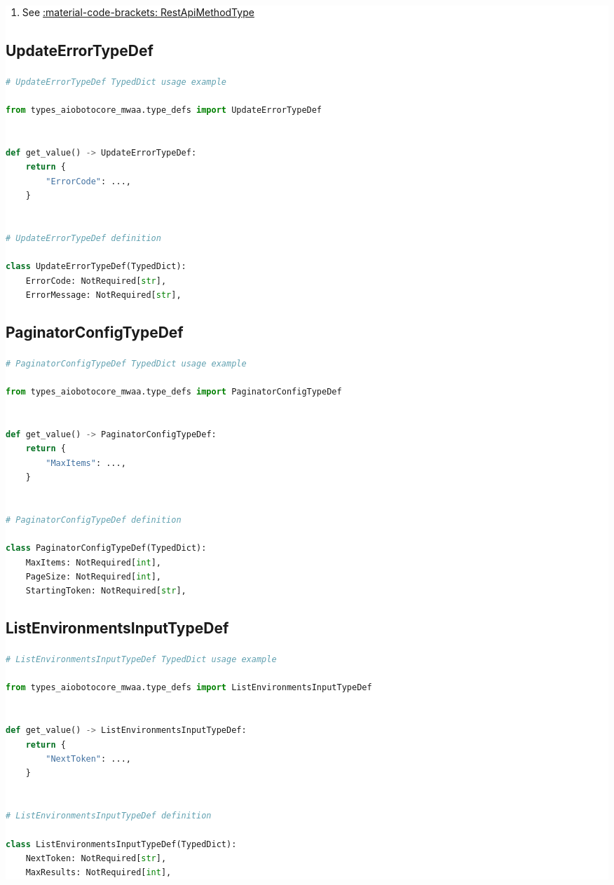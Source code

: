 
1. See [:material-code-brackets: RestApiMethodType](./literals.md#restapimethodtype) 
## UpdateErrorTypeDef

```python
# UpdateErrorTypeDef TypedDict usage example

from types_aiobotocore_mwaa.type_defs import UpdateErrorTypeDef


def get_value() -> UpdateErrorTypeDef:
    return {
        "ErrorCode": ...,
    }


# UpdateErrorTypeDef definition

class UpdateErrorTypeDef(TypedDict):
    ErrorCode: NotRequired[str],
    ErrorMessage: NotRequired[str],
```

## PaginatorConfigTypeDef

```python
# PaginatorConfigTypeDef TypedDict usage example

from types_aiobotocore_mwaa.type_defs import PaginatorConfigTypeDef


def get_value() -> PaginatorConfigTypeDef:
    return {
        "MaxItems": ...,
    }


# PaginatorConfigTypeDef definition

class PaginatorConfigTypeDef(TypedDict):
    MaxItems: NotRequired[int],
    PageSize: NotRequired[int],
    StartingToken: NotRequired[str],
```

## ListEnvironmentsInputTypeDef

```python
# ListEnvironmentsInputTypeDef TypedDict usage example

from types_aiobotocore_mwaa.type_defs import ListEnvironmentsInputTypeDef


def get_value() -> ListEnvironmentsInputTypeDef:
    return {
        "NextToken": ...,
    }


# ListEnvironmentsInputTypeDef definition

class ListEnvironmentsInputTypeDef(TypedDict):
    NextToken: NotRequired[str],
    MaxResults: NotRequired[int],
```